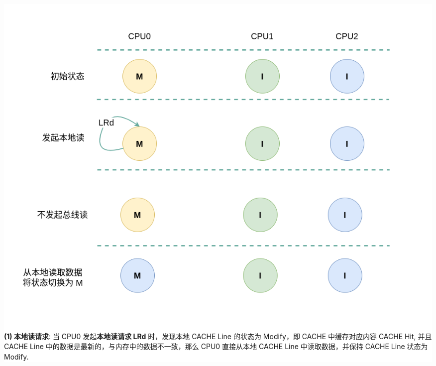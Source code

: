 ![](/assets/PDB/HK/TH002496.png)

**(1) 本地读请求**: 当 CPU0 发起**本地读请求 LRd** 时，发现本地 CACHE Line 的状态为 Modify，即 CACHE 中缓存对应内容 CACHE Hit, 并且 CACHE Line 中的数据是最新的，与内存中的数据不一致，那么 CPU0 直接从本地 CACHE Line 中读取数据，并保持 CACHE Line 状态为 Modify.

